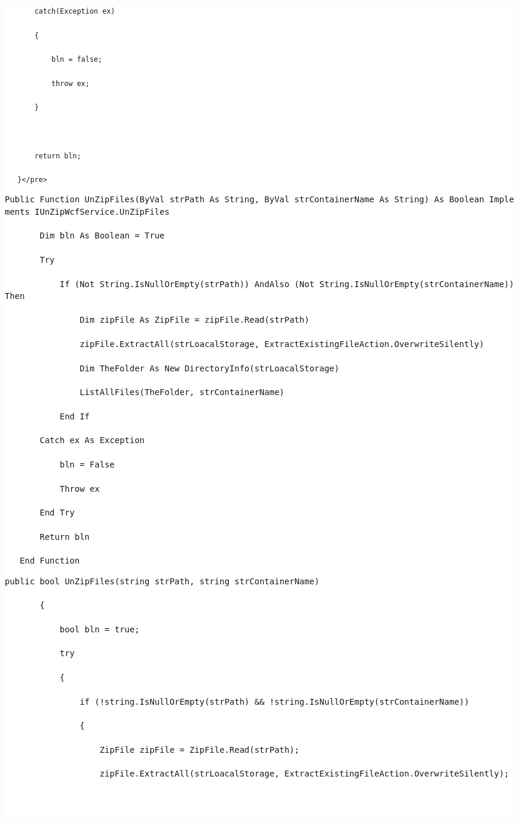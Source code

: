            catch(Exception ex)

           {

               bln = false;

               throw ex;

           }

            

           return bln;

       }</pre>
<pre class="hidden">Public Function UnZipFiles(ByVal strPath As String, ByVal strContainerName As String) As Boolean Implements IUnZipWcfService.UnZipFiles

       Dim bln As Boolean = True

       Try

           If (Not String.IsNullOrEmpty(strPath)) AndAlso (Not String.IsNullOrEmpty(strContainerName)) Then

               Dim zipFile As ZipFile = zipFile.Read(strPath)

               zipFile.ExtractAll(strLoacalStorage, ExtractExistingFileAction.OverwriteSilently)

               Dim TheFolder As New DirectoryInfo(strLoacalStorage)

               ListAllFiles(TheFolder, strContainerName)

           End If

       Catch ex As Exception

           bln = False

           Throw ex

       End Try

       Return bln

   End Function</pre>
<div class="preview">
<pre class="csharp"><span class="cs__keyword">public</span>&nbsp;<span class="cs__keyword">bool</span>&nbsp;UnZipFiles(<span class="cs__keyword">string</span>&nbsp;strPath,&nbsp;<span class="cs__keyword">string</span>&nbsp;strContainerName)&nbsp;
&nbsp;
&nbsp;&nbsp;&nbsp;&nbsp;&nbsp;&nbsp;&nbsp;{&nbsp;
&nbsp;
&nbsp;&nbsp;&nbsp;&nbsp;&nbsp;&nbsp;&nbsp;&nbsp;&nbsp;&nbsp;&nbsp;<span class="cs__keyword">bool</span>&nbsp;bln&nbsp;=&nbsp;<span class="cs__keyword">true</span>;&nbsp;
&nbsp;
&nbsp;&nbsp;&nbsp;&nbsp;&nbsp;&nbsp;&nbsp;&nbsp;&nbsp;&nbsp;&nbsp;<span class="cs__keyword">try</span>&nbsp;
&nbsp;
&nbsp;&nbsp;&nbsp;&nbsp;&nbsp;&nbsp;&nbsp;&nbsp;&nbsp;&nbsp;&nbsp;{&nbsp;
&nbsp;
&nbsp;&nbsp;&nbsp;&nbsp;&nbsp;&nbsp;&nbsp;&nbsp;&nbsp;&nbsp;&nbsp;&nbsp;&nbsp;&nbsp;&nbsp;<span class="cs__keyword">if</span>&nbsp;(!<span class="cs__keyword">string</span>.IsNullOrEmpty(strPath)&nbsp;&amp;&amp;&nbsp;!<span class="cs__keyword">string</span>.IsNullOrEmpty(strContainerName))&nbsp;
&nbsp;
&nbsp;&nbsp;&nbsp;&nbsp;&nbsp;&nbsp;&nbsp;&nbsp;&nbsp;&nbsp;&nbsp;&nbsp;&nbsp;&nbsp;&nbsp;{&nbsp;
&nbsp;
&nbsp;&nbsp;&nbsp;&nbsp;&nbsp;&nbsp;&nbsp;&nbsp;&nbsp;&nbsp;&nbsp;&nbsp;&nbsp;&nbsp;&nbsp;&nbsp;&nbsp;&nbsp;&nbsp;ZipFile&nbsp;zipFile&nbsp;=&nbsp;ZipFile.Read(strPath);&nbsp;
&nbsp;
&nbsp;&nbsp;&nbsp;&nbsp;&nbsp;&nbsp;&nbsp;&nbsp;&nbsp;&nbsp;&nbsp;&nbsp;&nbsp;&nbsp;&nbsp;&nbsp;&nbsp;&nbsp;&nbsp;zipFile.ExtractAll(strLoacalStorage,&nbsp;ExtractExistingFileAction.OverwriteSilently);&nbsp;
&nbsp;